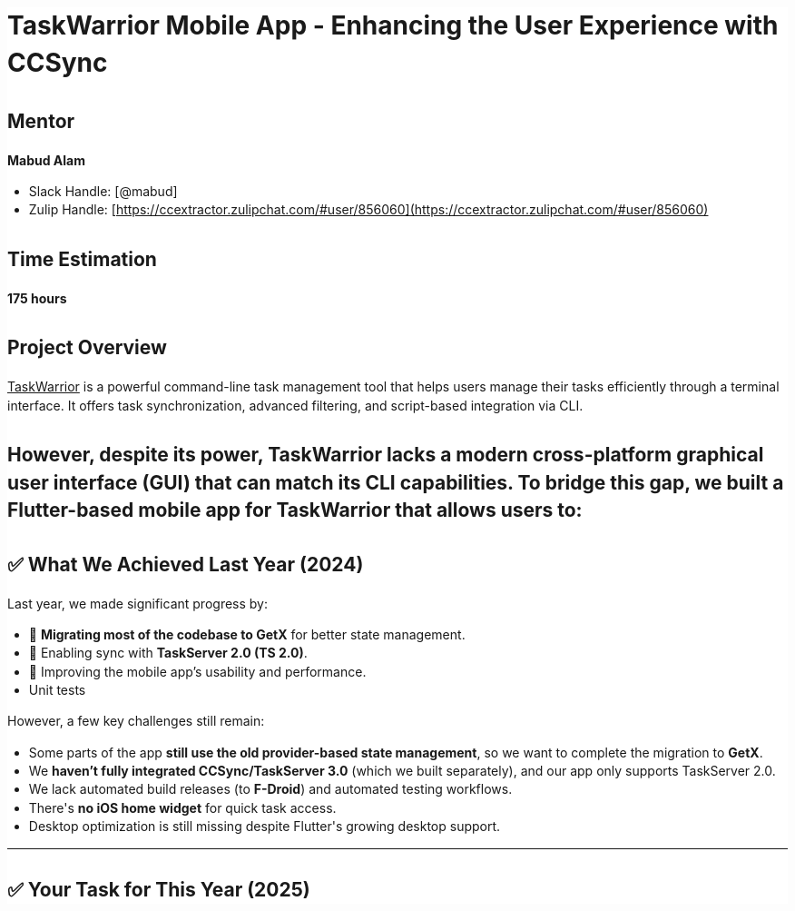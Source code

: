 # **TaskWarrior Mobile App - Enhancing the User Experience with CCSync**

## **Mentor**

**Mabud Alam**

- Slack Handle: [@mabud]
- Zulip Handle: [https://ccextractor.zulipchat.com/#user/856060](https://ccextractor.zulipchat.com/#user/856060)

## **Time Estimation**

**175 hours**

## **Project Overview**

[TaskWarrior](https://taskwarrior.org/) is a powerful command-line task management tool that helps users manage their tasks efficiently through a terminal interface. It offers task synchronization, advanced filtering, and script-based integration via CLI.

## However, despite its power, **TaskWarrior lacks a modern cross-platform graphical user interface (GUI)** that can match its CLI capabilities. To bridge this gap, we built a **Flutter-based mobile app** for TaskWarrior that allows users to:

## ✅ **What We Achieved Last Year (2024)**

Last year, we made significant progress by:

- 🚀 **Migrating most of the codebase to GetX** for better state management.
- 💾 Enabling sync with **TaskServer 2.0 (TS 2.0)**.
- 📱 Improving the mobile app’s usability and performance.
- Unit tests

However, a few key challenges still remain:

- Some parts of the app **still use the old provider-based state management**, so we want to complete the migration to **GetX**.
- We **haven’t fully integrated CCSync/TaskServer 3.0** (which we built separately), and our app only supports TaskServer 2.0.
- We lack automated build releases (to **F-Droid**) and automated testing workflows.
- There's **no iOS home widget** for quick task access.
- Desktop optimization is still missing despite Flutter's growing desktop support.

---

## ✅ **Your Task for This Year (2025)**
